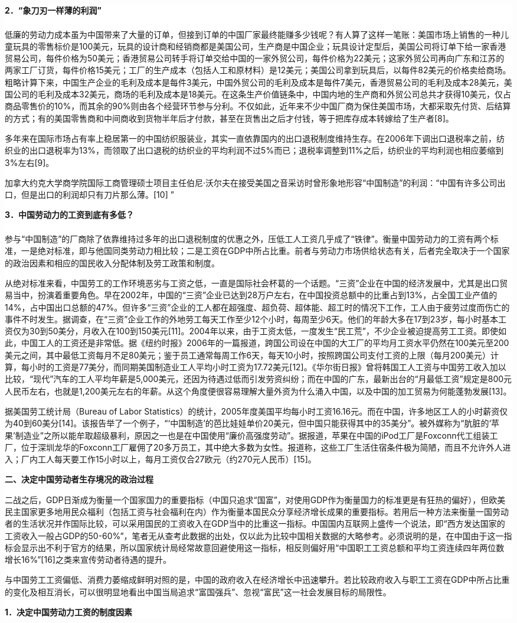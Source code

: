    </p>
   <p>
    <b>
     2．“象刀刃一样薄的利润”
     <br/>
    </b>
    <br/>
    低廉的劳动力成本虽为中国带来了大量的订单，但接到订单的中国厂家最终能赚多少钱呢？有人算了这样一笔账：美国市场上销售的一种儿童玩具的零售标价是100美元，玩具的设计商和经销商都是美国公司，生产商是中国企业；玩具设计定型后，美国公司将订单下给一家香港贸易公司，每件价格为50美元；香港贸易公司转手将订单交给中国的一家外贸公司，每件价格为22美元；这家外贸公司再向广东和江苏的两家工厂订货，每件价格15美元；工厂的生产成本（包括人工和原材料）是12美元；美国公司拿到玩具后，以每件82美元的价格卖给商场。粗略计算下来，中国生产企业的毛利及成本是每件3美元，中国外贸公司的毛利及成本是每件7美元，香港贸易公司的毛利及成本28美元，美国公司的毛利及成本32美元，商场的毛利及成本是18美元。在这条生产价值链条中，中国内地的生产商和外贸公司总共才获得10美元，仅占商品零售价的10%，而其余的90%则由各个经营环节参与分利。不仅如此，近年来不少中国厂商为保住美国市场，大都采取先付货、后结算的方式；有的美国零售商和中间商收到货物半年后才付款，甚至在货售出之后才付钱，等于把库存成本转嫁给了生产者[8]。
   </p>
   <p>
    多年来在国际市场占有率上稳居第一的中国纺织服装业，其实一直依靠国内的出口退税制度维持生存。在2006年下调出口退税率之前，纺织业的出口退税率为13%，而领取了出口退税的纺织业的平均利润不过5%而已；退税率调整到11%之后，纺织业的平均利润也相应萎缩到3%左右[9]。
   </p>
   <p>
    加拿大约克大学商学院国际工商管理硕士项目主任伯尼·沃尔夫在接受美国之音采访时曾形象地形容“中国制造”的利润：“中国有许多公司出口，但是出口的利润却只有刀片那么薄。[10] ”
   </p>
   <p>
    <b>
     3．中国劳动力的工资到底有多低？
     <br/>
    </b>
    <br/>
    参与“中国制造”的厂商除了依靠维持过多年的出口退税制度的优惠之外，压低工人工资几乎成了“铁律”。衡量中国劳动力的工资有两个标准，一是绝对标准，即与他国同类劳动力相比较；二是工资在GDP中所占比重。前者与劳动力市场供给状态有关，后者完全取决于一个国家的政治因素和相应的国民收入分配体制及劳工政策和制度。
   </p>
   <p>
    从绝对标准来看，中国劳工的工作环境恶劣与工资之低，一直是国际社会杯葛的一个话题。“三资”企业在中国的经济发展中，尤其是出口贸易当中，扮演着重要角色。早在2002年，中国的“三资”企业已达到28万户左右，在中国投资总额中的比重占到13%，占全国工业产值的14%，占中国出口总额的47%。但许多“三资”企业的工人都在超强度、超负荷、超体能、超工时的情况下工作，工人由于疲劳过度而伤亡的事件不时发生。据调查，在“三资”企业工作的外地劳工每天工作至少12个小时，每周至少6天。他们的年龄大多在17到23岁，每小时基本工资仅为30到50美分，月收入在100到150美元[11]。2004年以来，由于工资太低，一度发生“民工荒”，不少企业被迫提高劳工工资。即使如此，中国工人的工资还是非常低。据《纽约时报》2006年的一篇报道，跨国公司设在中国的大工厂的平均月工资水平仍然在100美元至200美元之间，其中最低工资每月不足80美元；鉴于员工通常每周工作6天，每天10小时，按照跨国公司支付工资的上限（每月200美元）计算，每小时的工资是77美分，而同期美国制造业工人平均小时工资为17.72美元[12]。《华尔街日报》曾将韩国工人工资与中国劳工收入加以比较，“现代”汽车的工人平均年薪是5,000美元，还因为待遇过低而引发劳资纠纷；而在中国的广东，最新出台的“月最低工资”规定是800元人民币左右，也就是1,200美元左右的年薪。从这个角度便很容易理解大量外资为什么涌入中国，以及中国的加工贸易为何能蓬勃发展[13]。
   </p>
   <p>
    据美国劳工统计局（Bureau of Labor Statistics）的统计，2005年度美国平均每小时工资16.16元。而在中国，许多地区工人的小时薪资仅为40到60美分[14]。该报告举了一个例子，“‘中国制造’的芭比娃娃单价20美元，但中国只能获得其中的35美分”。被外媒称为“肮脏的‘苹果’制造业”之所以能牟取超级暴利，原因之一也是在中国使用“廉价高强度劳动”。据报道，苹果在中国的iPod工厂是Foxconn代工组装工厂，位于深圳龙华的Foxconn工厂雇佣了20多万员工，其中绝大多数为女性。报道称，这些工厂生活住宿条件极为简陋，而且不允许外人进入；厂内工人每天要工作15小时以上，每月工资仅合27欧元（约270元人民币）[15]。
   </p>
   <p>
    <b>
     <a name="b3">
     </a>
     二、决定中国劳动者生存境况的政治过程
    </b>
   </p>
   <p>
    二战之后，GDP日渐成为衡量一个国家国力的重要指标（中国只追求“国富”，对使用GDP作为衡量国力的标准更是有狂热的偏好），但欧美民主国家更多地用民众福利（包括工资与社会福利在内）作为衡量本国民众分享经济增长成果的重要指标。若用后一种方法来衡量一国劳动者的生活状况并作国际比较，可以采用国民的工资收入在GDP当中的比重这一指标。中国国内互联网上盛传一个说法，即“西方发达国家的工资收入一般占GDP的50-60%”，笔者无从查考此数据的出处，仅以此为比较中国相关数据的大略参考。必须说明的是，在中国由于这一指标会显示出不利于官方的结果，所以国家统计局经常故意回避使用这一指标，相反则偏好用“中国职工工资总额和平均工资连续四年两位数增长16%”[16]之类来宣传劳动者待遇的提升。
   </p>
   <p>
    与中国劳工工资偏低、消费力萎缩成鲜明对照的是，中国的政府收入在经济增长中迅速攀升。若比较政府收入与职工工资在GDP中所占比重的变化及相互消长，可以很明显地看出中国当局追求“富国强兵”、忽视“富民”这一社会发展目标的局限性。
   </p>
   <p>
    <b>
     1．决定中国劳动力工资的制度因素